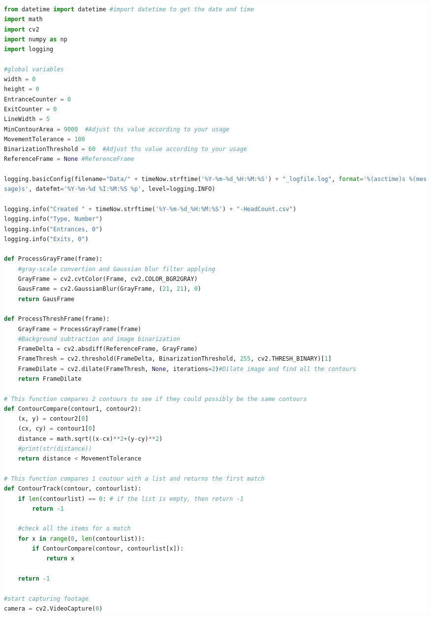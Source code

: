 ```python
from datetime import datetime #import datetime to get the date and time
import math
import cv2
import numpy as np
import logging

#global variables
width = 0
height = 0
EntranceCounter = 0
ExitCounter = 0
LineWidth = 5
MinContourArea = 9000  #Adjust ths value according to your usage
MovementTolerance = 100
BinarizationThreshold = 60  #Adjust ths value according to your usage
ReferenceFrame = None #ReferenceFrame

logging.basicConfig(filename="Data/" + timeNow.strftime('%Y-%m-%d_%H:%M:%S') + "_logfile.log", format='%(asctime)s %(message)s', datefmt='%Y-%m-%d %I:%M:%S %p', level=logging.INFO)

logging.info("Created " + timeNow.strftime('%Y-%m-%d_%H:%M:%S') + "-HeadCount.csv")
logging.info("Type, Number")
logging.info("Entrances, 0")
logging.info("Exits, 0")

def ProcessGrayFrame(frame):
    #gray-scale convertion and Gaussian blur filter applying
    GrayFrame = cv2.cvtColor(Frame, cv2.COLOR_BGR2GRAY)
    GausFrame = cv2.GaussianBlur(GrayFrame, (21, 21), 0)
    return GausFrame

def ProcessThreshFrame(frame):
    GrayFrame = ProcessGrayFrame(frame)
    #Background subtraction and image binarization
    FrameDelta = cv2.absdiff(ReferenceFrame, GrayFrame)
    FrameThresh = cv2.threshold(FrameDelta, BinarizationThreshold, 255, cv2.THRESH_BINARY)[1]
    FrameDilate = cv2.dilate(FrameThresh, None, iterations=2)#Dilate image and find all the contours
    return FrameDilate

# This function compares 2 contours to see if they could possibly be the same contours
def ContourCompare(contour1, contour2):
    (x, y) = contour2[0]
    (cx, cy) = contour1[0]
    distance = math.sqrt((x-cx)**2+(y-cy)**2)
    #print(str(distance))
    return distance < MovementTolerance

# This function compares 1 coutour with a list and returns the first match
def ContourTrack(contour, contourlist):
    if len(contourlist) == 0: # if the list is empty, then return -1
        return -1

    #check all the items for a match
    for x in range(0, len(contourlist)):
        if ContourCompare(contour, contourlist[x]):
            return x

    return -1

#start capturing footage
camera = cv2.VideoCapture(0)

```